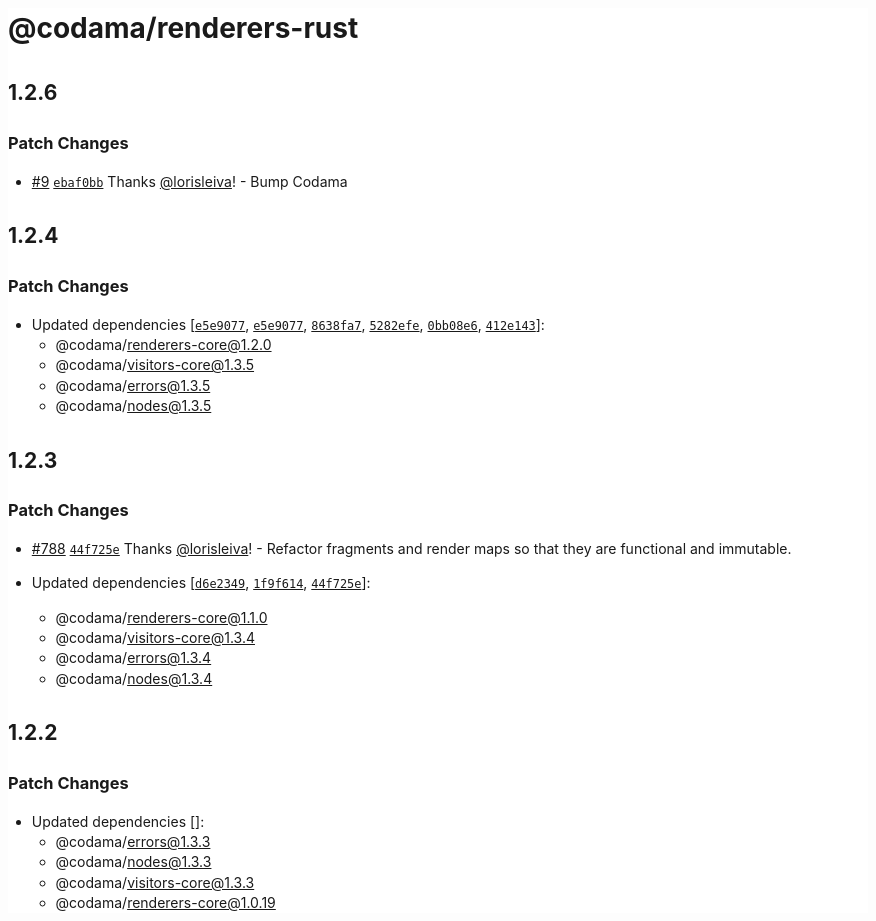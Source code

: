 # @codama/renderers-rust

## 1.2.6

### Patch Changes

- [#9](https://github.com/codama-idl/renderers-rust/pull/9) [`ebaf0bb`](https://github.com/codama-idl/renderers-rust/commit/ebaf0bb4203b30d8ec97572f81f5f9d949f474c1) Thanks [@lorisleiva](https://github.com/lorisleiva)! - Bump Codama

## 1.2.4

### Patch Changes

- Updated dependencies [[`e5e9077`](https://github.com/codama-idl/codama/commit/e5e90779ebec786cf35932d06110c75ef71137eb), [`e5e9077`](https://github.com/codama-idl/codama/commit/e5e90779ebec786cf35932d06110c75ef71137eb), [`8638fa7`](https://github.com/codama-idl/codama/commit/8638fa7b9b81ca4fb2ad895ec52221a1804649fe), [`5282efe`](https://github.com/codama-idl/codama/commit/5282efe3ad56083e0210d3e76e5834690335fa42), [`0bb08e6`](https://github.com/codama-idl/codama/commit/0bb08e64855ec4671b263dd6c145bb8567eefb94), [`412e143`](https://github.com/codama-idl/codama/commit/412e1439f3043eaa1224fa173519216c05368625)]:
    - @codama/renderers-core@1.2.0
    - @codama/visitors-core@1.3.5
    - @codama/errors@1.3.5
    - @codama/nodes@1.3.5

## 1.2.3

### Patch Changes

- [#788](https://github.com/codama-idl/codama/pull/788) [`44f725e`](https://github.com/codama-idl/codama/commit/44f725e8243edb19b60a3f046974aaef87563f93) Thanks [@lorisleiva](https://github.com/lorisleiva)! - Refactor fragments and render maps so that they are functional and immutable.

- Updated dependencies [[`d6e2349`](https://github.com/codama-idl/codama/commit/d6e23493ee0228765ec3dbdb5c0ff9e712394b29), [`1f9f614`](https://github.com/codama-idl/codama/commit/1f9f614d3ed02439135a6037343f139e8a127c48), [`44f725e`](https://github.com/codama-idl/codama/commit/44f725e8243edb19b60a3f046974aaef87563f93)]:
    - @codama/renderers-core@1.1.0
    - @codama/visitors-core@1.3.4
    - @codama/errors@1.3.4
    - @codama/nodes@1.3.4

## 1.2.2

### Patch Changes

- Updated dependencies []:
    - @codama/errors@1.3.3
    - @codama/nodes@1.3.3
    - @codama/visitors-core@1.3.3
    - @codama/renderers-core@1.0.19

